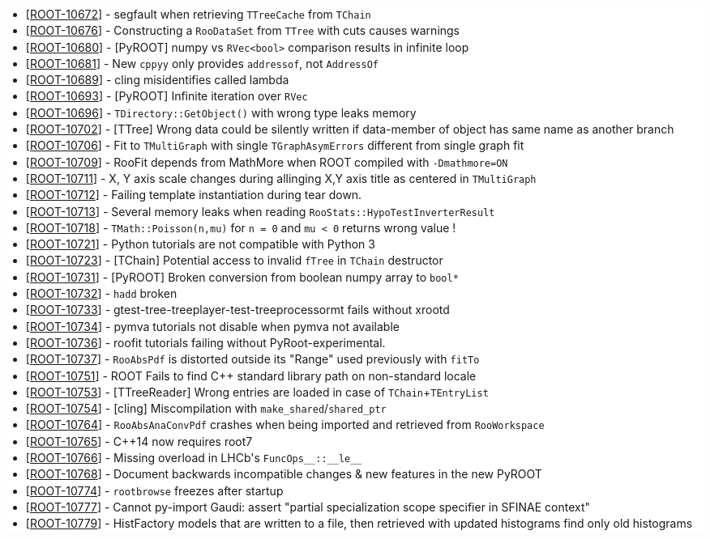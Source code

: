 * [<a href='https://sft.its.cern.ch/jira/browse/ROOT-10672'>ROOT-10672</a>] - segfault when retrieving `TTreeCache` from `TChain`
* [<a href='https://sft.its.cern.ch/jira/browse/ROOT-10676'>ROOT-10676</a>] - Constructing a `RooDataSet` from `TTree` with cuts causes warnings
* [<a href='https://sft.its.cern.ch/jira/browse/ROOT-10680'>ROOT-10680</a>] - [PyROOT] numpy vs `RVec<bool>` comparison results in infinite loop
* [<a href='https://sft.its.cern.ch/jira/browse/ROOT-10681'>ROOT-10681</a>] - New `cppyy` only provides `addressof`, not `AddressOf`
* [<a href='https://sft.its.cern.ch/jira/browse/ROOT-10689'>ROOT-10689</a>] - cling misidentifies called lambda
* [<a href='https://sft.its.cern.ch/jira/browse/ROOT-10693'>ROOT-10693</a>] - [PyROOT] Infinite iteration over `RVec`
* [<a href='https://sft.its.cern.ch/jira/browse/ROOT-10696'>ROOT-10696</a>] - `TDirectory::GetObject()` with wrong type leaks memory
* [<a href='https://sft.its.cern.ch/jira/browse/ROOT-10702'>ROOT-10702</a>] - [TTree] Wrong data could be silently written if data-member of object has same name as another branch
* [<a href='https://sft.its.cern.ch/jira/browse/ROOT-10706'>ROOT-10706</a>] - Fit to `TMultiGraph` with single `TGraphAsymErrors` different from single graph fit
* [<a href='https://sft.its.cern.ch/jira/browse/ROOT-10709'>ROOT-10709</a>] - RooFit depends from MathMore when ROOT compiled with `-Dmathmore=ON`
* [<a href='https://sft.its.cern.ch/jira/browse/ROOT-10711'>ROOT-10711</a>] - X, Y axis scale changes during allinging X,Y axis title as centered in `TMultiGraph`
* [<a href='https://sft.its.cern.ch/jira/browse/ROOT-10712'>ROOT-10712</a>] - Failing template instantiation during tear down.
* [<a href='https://sft.its.cern.ch/jira/browse/ROOT-10713'>ROOT-10713</a>] - Several memory leaks when reading `RooStats::HypoTestInverterResult`
* [<a href='https://sft.its.cern.ch/jira/browse/ROOT-10718'>ROOT-10718</a>] - `TMath::Poisson(n,mu)` for `n = 0` and `mu < 0` returns wrong value !
* [<a href='https://sft.its.cern.ch/jira/browse/ROOT-10721'>ROOT-10721</a>] - Python tutorials are not compatible with Python 3
* [<a href='https://sft.its.cern.ch/jira/browse/ROOT-10723'>ROOT-10723</a>] - [TChain] Potential access to invalid `fTree` in `TChain` destructor
* [<a href='https://sft.its.cern.ch/jira/browse/ROOT-10731'>ROOT-10731</a>] - [PyROOT] Broken conversion from boolean numpy array to `bool*`
* [<a href='https://sft.its.cern.ch/jira/browse/ROOT-10732'>ROOT-10732</a>] - `hadd` broken
* [<a href='https://sft.its.cern.ch/jira/browse/ROOT-10733'>ROOT-10733</a>] - gtest-tree-treeplayer-test-treeprocessormt fails without xrootd
* [<a href='https://sft.its.cern.ch/jira/browse/ROOT-10734'>ROOT-10734</a>] - pymva tutorials not disable when pymva not available
* [<a href='https://sft.its.cern.ch/jira/browse/ROOT-10736'>ROOT-10736</a>] - roofit tutorials failing without PyRoot-experimental.
* [<a href='https://sft.its.cern.ch/jira/browse/ROOT-10737'>ROOT-10737</a>] - `RooAbsPdf` is distorted outside its "Range" used previously with `fitTo`
* [<a href='https://sft.its.cern.ch/jira/browse/ROOT-10751'>ROOT-10751</a>] - ROOT Fails to find C++ standard library path on non-standard locale
* [<a href='https://sft.its.cern.ch/jira/browse/ROOT-10753'>ROOT-10753</a>] - [TTreeReader] Wrong entries are loaded in case of `TChain`+`TEntryList`
* [<a href='https://sft.its.cern.ch/jira/browse/ROOT-10754'>ROOT-10754</a>] - [cling] Miscompilation with `make_shared`/`shared_ptr`
* [<a href='https://sft.its.cern.ch/jira/browse/ROOT-10764'>ROOT-10764</a>] - `RooAbsAnaConvPdf` crashes when being imported and retrieved from `RooWorkspace`
* [<a href='https://sft.its.cern.ch/jira/browse/ROOT-10765'>ROOT-10765</a>] - C++14 now requires root7
* [<a href='https://sft.its.cern.ch/jira/browse/ROOT-10766'>ROOT-10766</a>] - Missing overload in LHCb's `FuncOps__::__le__`
* [<a href='https://sft.its.cern.ch/jira/browse/ROOT-10768'>ROOT-10768</a>] - Document backwards incompatible changes & new features in the new PyROOT
* [<a href='https://sft.its.cern.ch/jira/browse/ROOT-10774'>ROOT-10774</a>] - `rootbrowse` freezes after startup
* [<a href='https://sft.its.cern.ch/jira/browse/ROOT-10777'>ROOT-10777</a>] - Cannot py-import Gaudi: assert "partial specialization scope specifier in SFINAE context"
* [<a href='https://sft.its.cern.ch/jira/browse/ROOT-10779'>ROOT-10779</a>] - HistFactory models that are written to a file, then retrieved with updated histograms find only old histograms